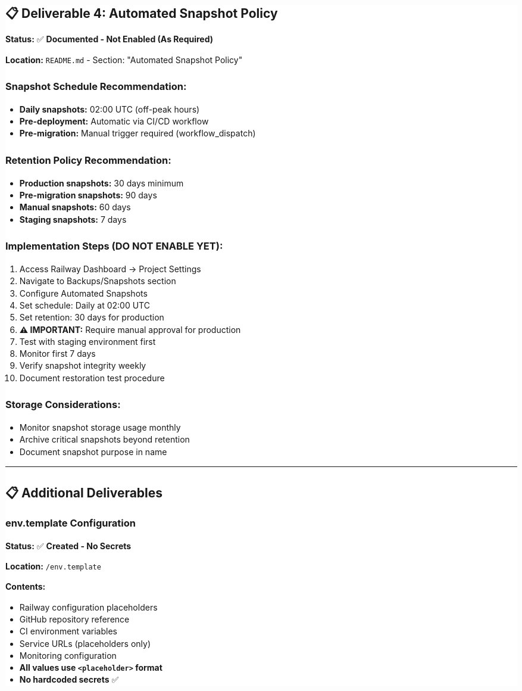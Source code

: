 
## 📋 Deliverable 4: Automated Snapshot Policy

**Status:** ✅ **Documented - Not Enabled (As Required)**

**Location:** `README.md` - Section: "Automated Snapshot Policy"

### Snapshot Schedule Recommendation:
- **Daily snapshots:** 02:00 UTC (off-peak hours)
- **Pre-deployment:** Automatic via CI/CD workflow
- **Pre-migration:** Manual trigger required (workflow_dispatch)

### Retention Policy Recommendation:
- **Production snapshots:** 30 days minimum
- **Pre-migration snapshots:** 90 days
- **Manual snapshots:** 60 days
- **Staging snapshots:** 7 days

### Implementation Steps (DO NOT ENABLE YET):
1. Access Railway Dashboard → Project Settings
2. Navigate to Backups/Snapshots section
3. Configure Automated Snapshots
4. Set schedule: Daily at 02:00 UTC
5. Set retention: 30 days for production
6. **⚠️ IMPORTANT:** Require manual approval for production
7. Test with staging environment first
8. Monitor first 7 days
9. Verify snapshot integrity weekly
10. Document restoration test procedure

### Storage Considerations:
- Monitor snapshot storage usage monthly
- Archive critical snapshots beyond retention
- Document snapshot purpose in name

---

## 📋 Additional Deliverables

### env.template Configuration
**Status:** ✅ **Created - No Secrets**

**Location:** `/env.template`

**Contents:**
- Railway configuration placeholders
- GitHub repository reference
- CI environment variables
- Service URLs (placeholders only)
- Monitoring configuration
- **All values use `<placeholder>` format**
- **No hardcoded secrets** ✅
